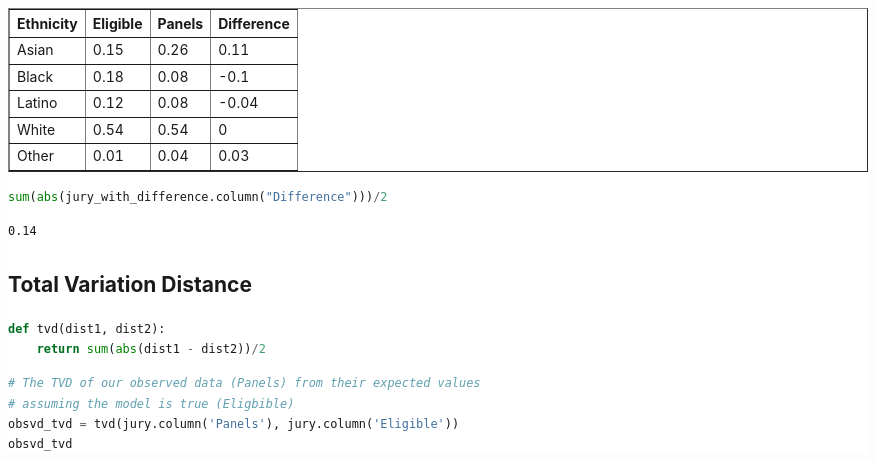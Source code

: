 


<table border="1" class="dataframe">
    <thead>
        <tr>
            <th>Ethnicity</th> <th>Eligible</th> <th>Panels</th> <th>Difference</th>
        </tr>
    </thead>
    <tbody>
        <tr>
            <td>Asian    </td> <td>0.15    </td> <td>0.26  </td> <td>0.11      </td>
        </tr>
        <tr>
            <td>Black    </td> <td>0.18    </td> <td>0.08  </td> <td>-0.1      </td>
        </tr>
        <tr>
            <td>Latino   </td> <td>0.12    </td> <td>0.08  </td> <td>-0.04     </td>
        </tr>
        <tr>
            <td>White    </td> <td>0.54    </td> <td>0.54  </td> <td>0         </td>
        </tr>
        <tr>
            <td>Other    </td> <td>0.01    </td> <td>0.04  </td> <td>0.03      </td>
        </tr>
    </tbody>
</table>




```python
sum(abs(jury_with_difference.column("Difference")))/2
```




    0.14



## Total Variation Distance


```python
def tvd(dist1, dist2):
    return sum(abs(dist1 - dist2))/2
```


```python
# The TVD of our observed data (Panels) from their expected values
# assuming the model is true (Eligbible)
obsvd_tvd = tvd(jury.column('Panels'), jury.column('Eligible'))
obsvd_tvd
```



